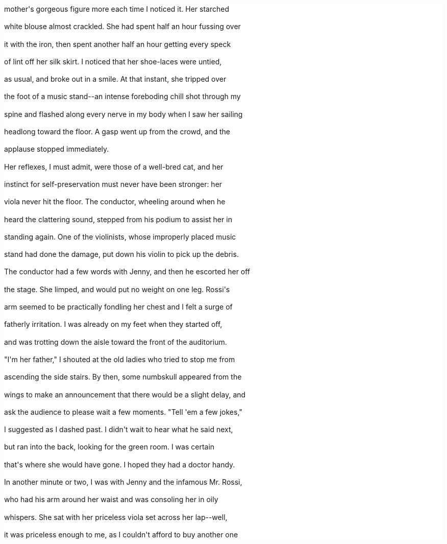 mother's gorgeous figure more each time I noticed it.  Her starched

white blouse almost crackled.  She had spent half an hour fussing over

it with the iron, then spent another half an hour getting every speck

of lint off her silk skirt.  I noticed that her shoe-laces were untied,

as usual, and broke out in a smile.  At that instant, she tripped over

the foot of a music stand--an intense foreboding chill shot through my

spine and flashed along every nerve in my body when I saw her sailing

headlong toward the floor.  A gasp went up from the crowd, and the

applause stopped immediately.



Her reflexes, I must admit, were those of a well-bred cat, and her

instinct for self-preservation must never have been stronger:  her

viola never hit the floor.  The conductor, wheeling around when he

heard the clattering sound, stepped from his podium to assist her in

standing again.  One of the violinists, whose improperly placed music

stand had done the damage, put down his violin to pick up the debris.

The conductor had a few words with Jenny, and then he escorted her off

the stage.  She limped, and would put no weight on one leg.  Rossi's

arm seemed to be practically fondling her chest and I felt a surge of

fatherly irritation.  I was already on my feet when they started off,

and was trotting down the aisle toward the front of the auditorium.



"I'm her father," I shouted at the old ladies who tried to stop me from

ascending the side stairs.  By then, some numbskull appeared from the

wings to make an announcement that there would be a slight delay, and

ask the audience to please wait a few moments.  "Tell 'em a few jokes,"

I suggested as I dashed past.  I didn't wait to hear what he said next,

but ran into the back, looking for the green room.  I was certain

that's where she would have gone.  I hoped they had a doctor handy.



In another minute or two, I was with Jenny and the infamous Mr. Rossi,

who had his arm around her waist and was consoling her in oily

whispers.  She sat with her priceless viola set across her lap--well,

it was priceless enough to me, as I couldn't afford to buy another one
